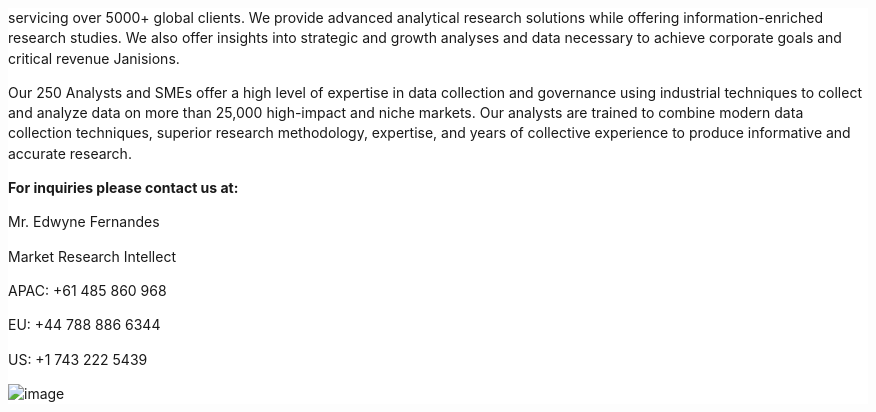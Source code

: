 servicing over 5000+ global clients. We provide advanced analytical research solutions while offering information-enriched research studies.&nbsp;</span>We also offer insights into strategic and growth analyses and data necessary to achieve corporate goals and critical revenue Janisions.</p><p><span class="">Our 250 Analysts and SMEs offer a high level of expertise in data collection and governance using industrial techniques to collect and analyze data on more than 25,000 high-impact and niche markets. Our analysts are trained to combine modern data collection techniques, superior research methodology, expertise, and years of collective experience to produce informative and accurate research.</span></p><p><strong>For inquiries please contact us at:</strong></p><p>Mr. Edwyne Fernandes</p><p>Market Research Intellect</p><p>APAC: +61 485 860 968</p><p>EU: +44 788 886 6344</p><p>US: +1 743 222 5439</p>
![image](https://github.com/user-attachments/assets/ab2f3daa-34ec-4e7f-897e-c593354330fc)
